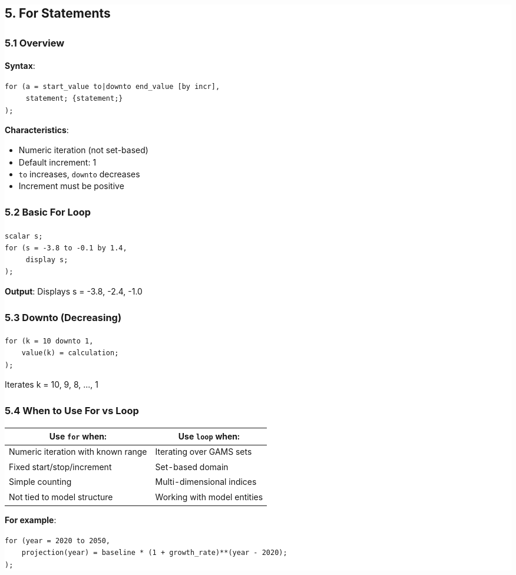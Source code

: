 
## 5. For Statements

### 5.1 Overview

**Syntax**:
```gams
for (a = start_value to|downto end_value [by incr],
     statement; {statement;}
);
```

**Characteristics**:
- Numeric iteration (not set-based)
- Default increment: 1
- `to` increases, `downto` decreases
- Increment must be positive

### 5.2 Basic For Loop

```gams
scalar s;
for (s = -3.8 to -0.1 by 1.4,
     display s;
);
```

**Output**: Displays s = -3.8, -2.4, -1.0

### 5.3 Downto (Decreasing)

```gams
for (k = 10 downto 1,
    value(k) = calculation;
);
```

Iterates k = 10, 9, 8, ..., 1

### 5.4 When to Use For vs Loop

| Use `for` when: | Use `loop` when: |
|-----------------|------------------|
| Numeric iteration with known range | Iterating over GAMS sets |
| Fixed start/stop/increment | Set-based domain |
| Simple counting | Multi-dimensional indices |
| Not tied to model structure | Working with model entities |

**For example**:
```gams
for (year = 2020 to 2050,
    projection(year) = baseline * (1 + growth_rate)**(year - 2020);
);
```
